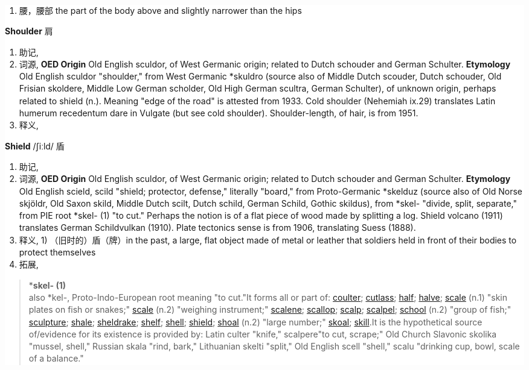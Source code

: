 1) 腰，腰部 the part of the body above and slightly narrower than the hips

**Shoulder** 肩
1. 助记, 
2. 词源,
**OED Origin**
Old English sculdor, of West Germanic origin; related to Dutch schouder and German Schulter.
**Etymology**
Old English sculdor "shoulder," from West Germanic *skuldro (source also of Middle Dutch scouder, Dutch schouder, Old Frisian skoldere, Middle Low German scholder, Old High German scultra, German Schulter), of unknown origin, perhaps related to shield (n.). Meaning "edge of the road" is attested from 1933. Cold shoulder (Nehemiah ix.29) translates Latin humerum recedentum dare in Vulgate (but see cold shoulder). Shoulder-length, of hair, is from 1951.
4. 释义,


**Shield** /ʃiːld/ 盾
1. 助记,
2. 词源,
**OED Origin**
Old English sculdor, of West Germanic origin; related to Dutch schouder and German Schulter.
**Etymology**
Old English scield, scild "shield; protector, defense," literally "board," from Proto-Germanic *skelduz (source also of Old Norse skjöldr, Old Saxon skild, Middle Dutch scilt, Dutch schild, German Schild, Gothic skildus), from *skel- "divide, split, separate," from PIE root *skel- (1) "to cut." Perhaps the notion is of a flat piece of wood made by splitting a log. Shield volcano (1911) translates German Schildvulkan (1910). Plate tectonics sense is from 1906, translating Suess (1888).
3. 释义,
​1) （旧时的）盾（牌）in the past, a large, flat object made of metal or leather that soldiers held in front of their bodies to protect themselves
4. 拓展,
> ***skel- (1)**  
> also *kel-, Proto-Indo-European root meaning "to cut."It forms all or part of: [coulter](https://www.etymonline.com/word/coulter?ref=etymonline_crossreference); [cutlass](https://www.etymonline.com/word/cutlass?ref=etymonline_crossreference); [half](https://www.etymonline.com/word/half?ref=etymonline_crossreference); [halve](https://www.etymonline.com/word/halve?ref=etymonline_crossreference); [scale](https://www.etymonline.com/word/scale?ref=etymonline_crossreference) (n.1) "skin plates on fish or snakes;" [scale](https://www.etymonline.com/word/scale?ref=etymonline_crossreference) (n.2) "weighing instrument;" [scalene](https://www.etymonline.com/word/scalene?ref=etymonline_crossreference); [scallop](https://www.etymonline.com/word/scallop?ref=etymonline_crossreference); [scalp](https://www.etymonline.com/word/scalp?ref=etymonline_crossreference); [scalpel](https://www.etymonline.com/word/scalpel?ref=etymonline_crossreference); [school](https://www.etymonline.com/word/school?ref=etymonline_crossreference) (n.2) "group of fish;" [sculpture](https://www.etymonline.com/word/sculpture?ref=etymonline_crossreference); [shale](https://www.etymonline.com/word/shale?ref=etymonline_crossreference); [sheldrake](https://www.etymonline.com/word/sheldrake?ref=etymonline_crossreference); [shelf](https://www.etymonline.com/word/shelf?ref=etymonline_crossreference); [shell](https://www.etymonline.com/word/shell?ref=etymonline_crossreference); [shield](https://www.etymonline.com/word/shield?ref=etymonline_crossreference); [shoal](https://www.etymonline.com/word/shoal?ref=etymonline_crossreference) (n.2) "large number;" [skoal](https://www.etymonline.com/word/skoal?ref=etymonline_crossreference); [skill](https://www.etymonline.com/word/skill?ref=etymonline_crossreference).It is the hypothetical source of/evidence for its existence is provided by: Latin culter "knife," scalpere"to cut, scrape;" Old Church Slavonic skolika "mussel, shell," Russian skala "rind, bark," Lithuanian skelti "split," Old English scell "shell," scalu "drinking cup, bowl, scale of a balance."  
